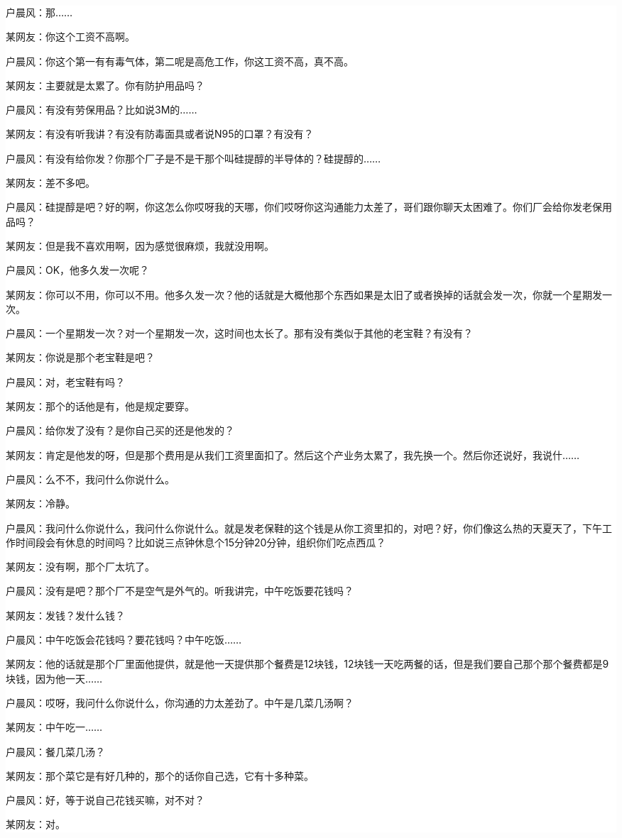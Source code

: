 户晨风：那……

某网友：你这个工资不高啊。

户晨风：你这个第一有有毒气体，第二呢是高危工作，你这工资不高，真不高。

某网友：主要就是太累了。你有防护用品吗？

户晨风：有没有劳保用品？比如说3M的……

某网友：有没有听我讲？有没有防毒面具或者说N95的口罩？有没有？

户晨风：有没有给你发？你那个厂子是不是干那个叫硅提醇的半导体的？硅提醇的……

某网友：差不多吧。

户晨风：硅提醇是吧？好的啊，你这怎么你哎呀我的天哪，你们哎呀你这沟通能力太差了，哥们跟你聊天太困难了。你们厂会给你发老保用品吗？

某网友：但是我不喜欢用啊，因为感觉很麻烦，我就没用啊。

户晨风：OK，他多久发一次呢？

某网友：你可以不用，你可以不用。他多久发一次？他的话就是大概他那个东西如果是太旧了或者换掉的话就会发一次，你就一个星期发一次。

户晨风：一个星期发一次？对一个星期发一次，这时间也太长了。那有没有类似于其他的老宝鞋？有没有？

某网友：你说是那个老宝鞋是吧？

户晨风：对，老宝鞋有吗？

某网友：那个的话他是有，他是规定要穿。

户晨风：给你发了没有？是你自己买的还是他发的？

某网友：肯定是他发的呀，但是那个费用是从我们工资里面扣了。然后这个产业务太累了，我先换一个。然后你还说好，我说什……

户晨风：么不不，我问什么你说什么。

某网友：冷静。

户晨风：我问什么你说什么，我问什么你说什么。就是发老保鞋的这个钱是从你工资里扣的，对吧？好，你们像这么热的天夏天了，下午工作时间段会有休息的时间吗？比如说三点钟休息个15分钟20分钟，组织你们吃点西瓜？

某网友：没有啊，那个厂太坑了。

户晨风：没有是吧？那个厂不是空气是外气的。听我讲完，中午吃饭要花钱吗？

某网友：发钱？发什么钱？

户晨风：中午吃饭会花钱吗？要花钱吗？中午吃饭……

某网友：他的话就是那个厂里面他提供，就是他一天提供那个餐费是12块钱，12块钱一天吃两餐的话，但是我们要自己那个那个餐费都是9块钱，因为他一天……

户晨风：哎呀，我问什么你说什么，你沟通的力太差劲了。中午是几菜几汤啊？

某网友：中午吃一……

户晨风：餐几菜几汤？

某网友：那个菜它是有好几种的，那个的话你自己选，它有十多种菜。

户晨风：好，等于说自己花钱买嘛，对不对？

某网友：对。
